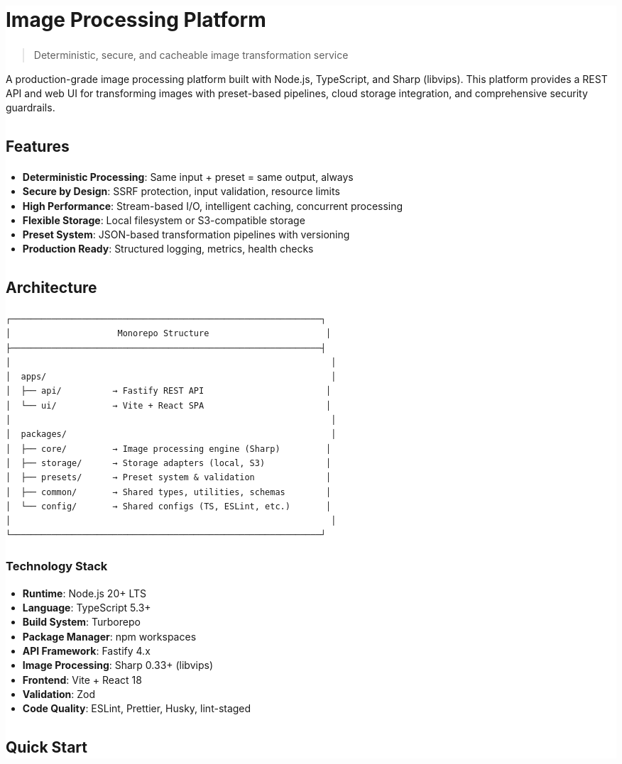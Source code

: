 # Image Processing Platform

> Deterministic, secure, and cacheable image transformation service

A production-grade image processing platform built with Node.js, TypeScript, and Sharp (libvips).
This platform provides a REST API and web UI for transforming images with preset-based pipelines,
cloud storage integration, and comprehensive security guardrails.

## Features

- **Deterministic Processing**: Same input + preset = same output, always
- **Secure by Design**: SSRF protection, input validation, resource limits
- **High Performance**: Stream-based I/O, intelligent caching, concurrent processing
- **Flexible Storage**: Local filesystem or S3-compatible storage
- **Preset System**: JSON-based transformation pipelines with versioning
- **Production Ready**: Structured logging, metrics, health checks

## Architecture

```
┌─────────────────────────────────────────────────────────────┐
│                     Monorepo Structure                       │
├─────────────────────────────────────────────────────────────┤
│                                                               │
│  apps/                                                        │
│  ├── api/          → Fastify REST API                        │
│  └── ui/           → Vite + React SPA                        │
│                                                               │
│  packages/                                                    │
│  ├── core/         → Image processing engine (Sharp)         │
│  ├── storage/      → Storage adapters (local, S3)            │
│  ├── presets/      → Preset system & validation              │
│  ├── common/       → Shared types, utilities, schemas        │
│  └── config/       → Shared configs (TS, ESLint, etc.)       │
│                                                               │
└─────────────────────────────────────────────────────────────┘
```

### Technology Stack

- **Runtime**: Node.js 20+ LTS
- **Language**: TypeScript 5.3+
- **Build System**: Turborepo
- **Package Manager**: npm workspaces
- **API Framework**: Fastify 4.x
- **Image Processing**: Sharp 0.33+ (libvips)
- **Frontend**: Vite + React 18
- **Validation**: Zod
- **Code Quality**: ESLint, Prettier, Husky, lint-staged

## Quick Start
